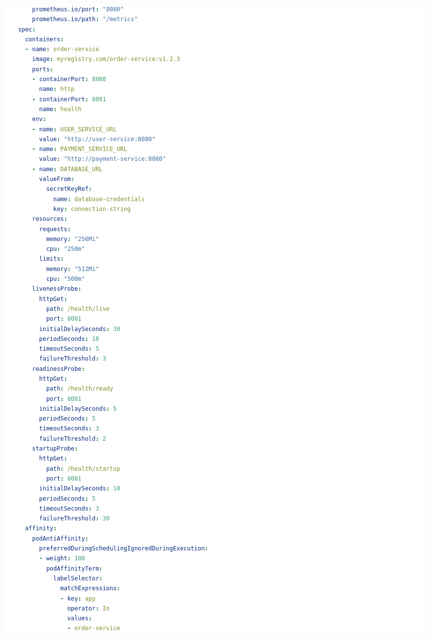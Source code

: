 ```yaml
        prometheus.io/port: "8080"
        prometheus.io/path: "/metrics"
    spec:
      containers:
      - name: order-service
        image: myregistry.com/order-service:v1.2.3
        ports:
        - containerPort: 8080
          name: http
        - containerPort: 8081
          name: health
        env:
        - name: USER_SERVICE_URL
          value: "http://user-service:8080"
        - name: PAYMENT_SERVICE_URL
          value: "http://payment-service:8080"
        - name: DATABASE_URL
          valueFrom:
            secretKeyRef:
              name: database-credentials
              key: connection-string
        resources:
          requests:
            memory: "256Mi"
            cpu: "250m"
          limits:
            memory: "512Mi"
            cpu: "500m"
        livenessProbe:
          httpGet:
            path: /health/live
            port: 8081
          initialDelaySeconds: 30
          periodSeconds: 10
          timeoutSeconds: 5
          failureThreshold: 3
        readinessProbe:
          httpGet:
            path: /health/ready
            port: 8081
          initialDelaySeconds: 5
          periodSeconds: 5
          timeoutSeconds: 3
          failureThreshold: 2
        startupProbe:
          httpGet:
            path: /health/startup
            port: 8081
          initialDelaySeconds: 10
          periodSeconds: 5
          timeoutSeconds: 3
          failureThreshold: 30
      affinity:
        podAntiAffinity:
          preferredDuringSchedulingIgnoredDuringExecution:
          - weight: 100
            podAffinityTerm:
              labelSelector:
                matchExpressions:
                - key: app
                  operator: In
                  values:
                  - order-service
```